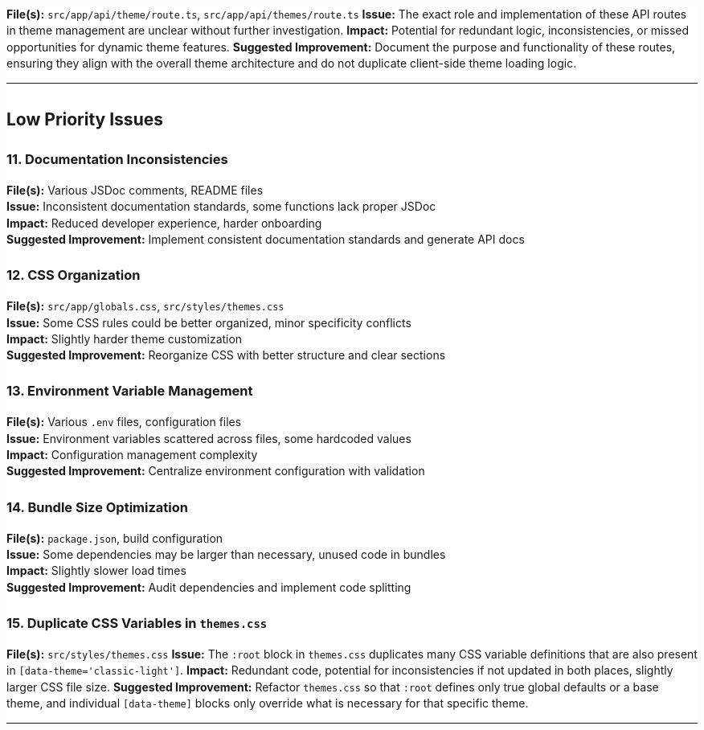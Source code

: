 **File(s):** `src/app/api/theme/route.ts`, `src/app/api/themes/route.ts`
**Issue:** The exact role and implementation of these API routes in theme management are unclear without further investigation.
**Impact:** Potential for redundant logic, inconsistencies, or missed opportunities for dynamic theme features.
**Suggested Improvement:** Document the purpose and functionality of these routes, ensuring they align with the overall theme architecture and do not duplicate client-side theme loading logic.

---

## Low Priority Issues

### 11. Documentation Inconsistencies

**File(s):** Various JSDoc comments, README files  
**Issue:** Inconsistent documentation standards, some functions lack proper JSDoc  
**Impact:** Reduced developer experience, harder onboarding  
**Suggested Improvement:** Implement consistent documentation standards and generate API docs

### 12. CSS Organization

**File(s):** `src/app/globals.css`, `src/styles/themes.css`  
**Issue:** Some CSS rules could be better organized, minor specificity conflicts  
**Impact:** Slightly harder theme customization  
**Suggested Improvement:** Reorganize CSS with better structure and clear sections

### 13. Environment Variable Management

**File(s):** Various `.env` files, configuration files  
**Issue:** Environment variables scattered across files, some hardcoded values  
**Impact:** Configuration management complexity  
**Suggested Improvement:** Centralize environment configuration with validation

### 14. Bundle Size Optimization

**File(s):** `package.json`, build configuration  
**Issue:** Some dependencies may be larger than necessary, unused code in bundles  
**Impact:** Slightly slower load times  
**Suggested Improvement:** Audit dependencies and implement code splitting

### 15. Duplicate CSS Variables in `themes.css`

**File(s):** `src/styles/themes.css`
**Issue:** The `:root` block in `themes.css` duplicates many CSS variable definitions that are also present in `[data-theme='classic-light']`.
**Impact:** Redundant code, potential for inconsistencies if not updated in both places, slightly larger CSS file size.
**Suggested Improvement:** Refactor `themes.css` so that `:root` defines only true global defaults or a base theme, and individual `[data-theme]` blocks only override what is necessary for that specific theme.

---
